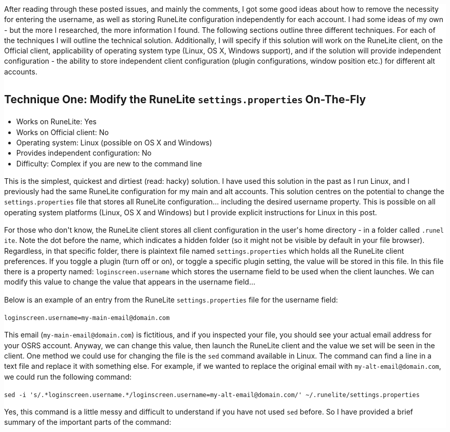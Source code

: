 After reading through these posted issues, and mainly the comments, I got some good ideas about how to remove the necessity for entering the username, as well as storing RuneLite configuration independently for each account. I had some ideas of my own - but the more I researched, the more information I found. The following sections outline three different techniques. For each of the techniques I will outline the technical solution. Additionally, I will specify if this solution will work on the RuneLite client, on the Official client, applicability of operating system type (Linux, OS X, Windows support), and if the solution will provide independent configuration - the ability to store independent client configuration (plugin configurations, window position etc.) for different alt accounts.

## Technique One: Modify the RuneLite `settings.properties` On-The-Fly

- Works on RuneLite: Yes
- Works on Official client: No
- Operating system: Linux (possible on OS X and Windows)
- Provides independent configuration: No
- Difficulty: Complex if you are new to the command line

This is the simplest, quickest and dirtiest (read: hacky) solution. I have used this solution in the past as I run Linux, and I previously had the same RuneLite configuration for my main and alt accounts. This solution centres on the potential to change the `settings.properties` file that stores all RuneLite configuration... including the desired username property. This is possible on all operating system platforms (Linux, OS X and Windows) but I provide explicit instructions for Linux in this post.

For those who don't know, the RuneLite client stores all client configuration in the user's home directory - in a folder called `.runelite`. Note the dot before the name, which indicates a hidden folder (so it might not be visible by default in your file browser). Regardless, in that specific folder, there is plaintext file named `settings.properties` which holds all the RuneLite client preferences. If you toggle a plugin (turn off or on), or toggle a specific plugin setting, the value will be stored in this file. In this file there is a property named: `loginscreen.username` which stores the username field to be used when the client launches. We can modify this value to change the value that appears in the username field...

Below is an example of an entry from the RuneLite `settings.properties` file for the username field:

```
loginscreen.username=my-main-email@domain.com
```

This email (`my-main-email@domain.com`) is fictitious, and if you inspected your file, you should see your actual email address for your OSRS account. Anyway, we can change this value, then launch the RuneLite client and the value we set will be seen in the client. One method we could use for changing the file is the `sed` command available in Linux. The command can find a line in a text file and replace it with something else. For example, if we wanted to replace the original email with `my-alt-email@domain.com`, we could run the following command:

```
sed -i 's/.*loginscreen.username.*/loginscreen.username=my-alt-email@domain.com/' ~/.runelite/settings.properties
```

Yes, this command is a little messy and difficult to understand if you have not used `sed` before. So I have provided a brief summary of the important parts of the command:
